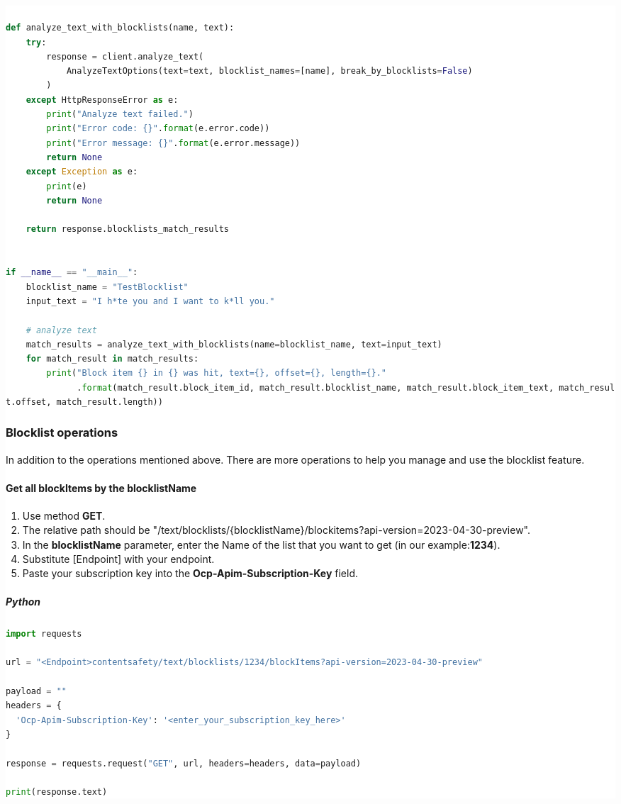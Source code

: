 ```python

def analyze_text_with_blocklists(name, text):
    try:
        response = client.analyze_text(
            AnalyzeTextOptions(text=text, blocklist_names=[name], break_by_blocklists=False)
        )
    except HttpResponseError as e:
        print("Analyze text failed.")
        print("Error code: {}".format(e.error.code))
        print("Error message: {}".format(e.error.message))
        return None
    except Exception as e:
        print(e)
        return None

    return response.blocklists_match_results


if __name__ == "__main__":
    blocklist_name = "TestBlocklist"
    input_text = "I h*te you and I want to k*ll you."

    # analyze text
    match_results = analyze_text_with_blocklists(name=blocklist_name, text=input_text)
    for match_result in match_results:
        print("Block item {} in {} was hit, text={}, offset={}, length={}."
              .format(match_result.block_item_id, match_result.blocklist_name, match_result.block_item_text, match_result.offset, match_result.length))
```

### Blocklist operations

In addition to the operations mentioned above. There are more operations to help you manage and use the blocklist feature. 

#### Get all blockItems by the blocklistName

1. Use method **GET**.
2. The relative path should be "/text/blocklists/{blocklistName}/blockitems?api-version=2023-04-30-preview".
3. In the **blocklistName** parameter, enter the Name of the list that you want to get (in our example:**1234**). 
4. Substitute [Endpoint] with your endpoint.
5. Paste your subscription key into the **Ocp-Apim-Subscription-Key** field.

##### Python

```python
import requests

url = "<Endpoint>contentsafety/text/blocklists/1234/blockItems?api-version=2023-04-30-preview"

payload = ""
headers = {
  'Ocp-Apim-Subscription-Key': '<enter_your_subscription_key_here>'
}

response = requests.request("GET", url, headers=headers, data=payload)

print(response.text)
```
